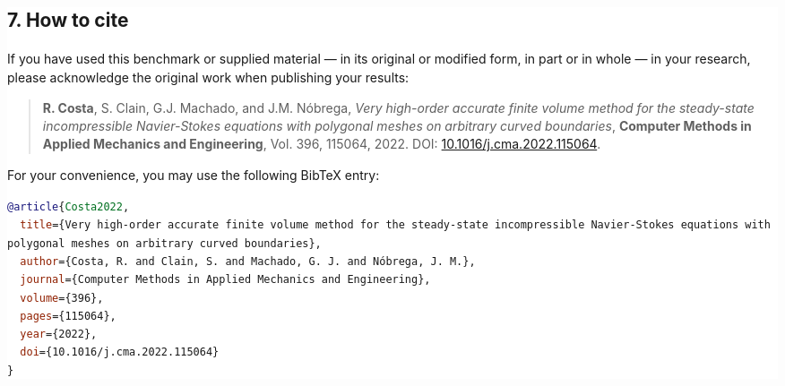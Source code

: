 ## 7. How to cite

If you have used this benchmark or supplied material — in its original or modified form, in part or in whole — in your research, please acknowledge the original work when publishing your results:

> **R. Costa**, S. Clain, G.J. Machado, and J.M. Nóbrega, _Very high-order accurate finite volume method for the steady-state incompressible Navier-Stokes equations with polygonal meshes on arbitrary curved boundaries_, **Computer Methods in Applied Mechanics and Engineering**, Vol. 396, 115064, 2022. DOI: [10.1016/j.cma.2022.115064](https://doi.org/10.1016/j.cma.2022.115064).

For your convenience, you may use the following BibTeX entry:

```bibtex
@article{Costa2022,
  title={Very high-order accurate finite volume method for the steady-state incompressible Navier-Stokes equations with polygonal meshes on arbitrary curved boundaries},
  author={Costa, R. and Clain, S. and Machado, G. J. and Nóbrega, J. M.},
  journal={Computer Methods in Applied Mechanics and Engineering},
  volume={396},
  pages={115064},
  year={2022},
  doi={10.1016/j.cma.2022.115064}
}
```
